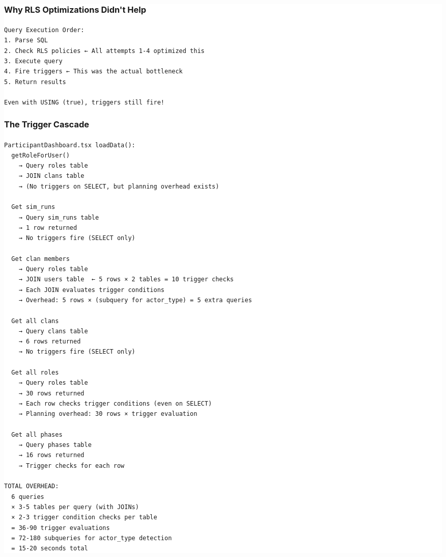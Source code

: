 ### Why RLS Optimizations Didn't Help

```
Query Execution Order:
1. Parse SQL
2. Check RLS policies ← All attempts 1-4 optimized this
3. Execute query
4. Fire triggers ← This was the actual bottleneck
5. Return results

Even with USING (true), triggers still fire!
```

### The Trigger Cascade

```
ParticipantDashboard.tsx loadData():
  getRoleForUser()
    → Query roles table
    → JOIN clans table
    → (No triggers on SELECT, but planning overhead exists)

  Get sim_runs
    → Query sim_runs table
    → 1 row returned
    → No triggers fire (SELECT only)

  Get clan members
    → Query roles table
    → JOIN users table  ← 5 rows × 2 tables = 10 trigger checks
    → Each JOIN evaluates trigger conditions
    → Overhead: 5 rows × (subquery for actor_type) = 5 extra queries

  Get all clans
    → Query clans table
    → 6 rows returned
    → No triggers fire (SELECT only)

  Get all roles
    → Query roles table
    → 30 rows returned
    → Each row checks trigger conditions (even on SELECT)
    → Planning overhead: 30 rows × trigger evaluation

  Get all phases
    → Query phases table
    → 16 rows returned
    → Trigger checks for each row

TOTAL OVERHEAD:
  6 queries
  × 3-5 tables per query (with JOINs)
  × 2-3 trigger condition checks per table
  = 36-90 trigger evaluations
  = 72-180 subqueries for actor_type detection
  = 15-20 seconds total
```
